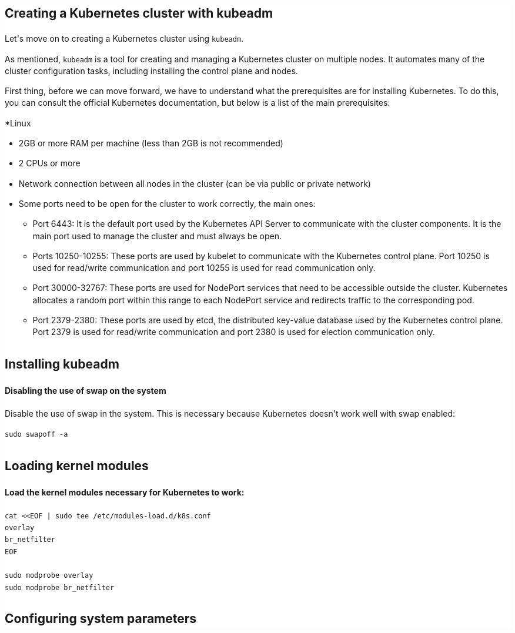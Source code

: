 ## Creating a Kubernetes cluster with kubeadm

Let's move on to creating a Kubernetes cluster using `kubeadm`.

As mentioned, `kubeadm` is a tool for creating and managing a Kubernetes cluster on multiple nodes. It automates many of the cluster configuration tasks, including installing the control plane and nodes.

First thing, before we can move forward, we have to understand what the prerequisites are for installing Kubernetes. To do this, you can consult the official Kubernetes documentation, but below is a list of the main prerequisites:

*Linux

* 2GB or more RAM per machine (less than 2GB is not recommended)

* 2 CPUs or more

* Network connection between all nodes in the cluster (can be via public or private network)

* Some ports need to be open for the cluster to work correctly, the main ones:

     * Port 6443: It is the default port used by the Kubernetes API Server to communicate with the cluster components. It is the main port used to manage the cluster and must always be open.

     * Ports 10250-10255: These ports are used by kubelet to communicate with the Kubernetes control plane. Port 10250 is used for read/write communication and port 10255 is used for read communication only.

     * Port 30000-32767: These ports are used for NodePort services that need to be accessible outside the cluster. Kubernetes allocates a random port within this range to each NodePort service and redirects traffic to the corresponding pod.
     * Port 2379-2380: These ports are used by etcd, the distributed key-value database used by the Kubernetes control plane. Port 2379 is used for read/write communication and port 2380 is used for election communication only.
&nbsp;
## Installing kubeadm

#### Disabling the use of swap on the system

Disable the use of swap in the system. This is necessary because Kubernetes doesn't work well with swap enabled:

```
sudo swapoff -a
```

## Loading kernel modules

#### Load the kernel modules necessary for Kubernetes to work:

```
cat <<EOF | sudo tee /etc/modules-load.d/k8s.conf
overlay
br_netfilter
EOF

sudo modprobe overlay
sudo modprobe br_netfilter
```
## Configuring system parameters
